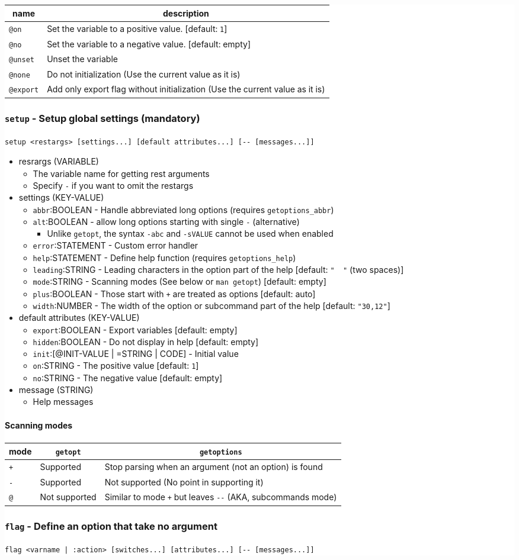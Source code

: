 | name      | description                                                                  |
| --------- | ---------------------------------------------------------------------------- |
| `@on`     | Set the variable to a positive value. [default: `1`]                         |
| `@no`     | Set the variable to a negative value. [default: empty]                       |
| `@unset`  | Unset the variable                                                           |
| `@none`   | Do not initialization (Use the current value as it is)                       |
| `@export` | Add only export flag without initialization (Use the current value as it is) |

### `setup` - Setup global settings (mandatory)

`setup <restargs> [settings...] [default attributes...] [-- [messages...]]`

- resrargs (VARIABLE)
  - The variable name for getting rest arguments
  - Specify `-` if you want to omit the restargs
- settings (KEY-VALUE)
  - `abbr`:BOOLEAN - Handle abbreviated long options (requires `getoptions_abbr`)
  - `alt`:BOOLEAN - allow long options starting with single `-` (alternative)
    - Unlike `getopt`, the syntax `-abc` and `-sVALUE` cannot be used when enabled
  - `error`:STATEMENT - Custom error handler
  - `help`:STATEMENT - Define help function (requires `getoptions_help`)
  - `leading`:STRING - Leading characters in the option part of the help [default: `"  "` (two spaces)]
  - `mode`:STRING - Scanning modes (See below or `man getopt`) [default: empty]
  - `plus`:BOOLEAN - Those start with `+` are treated as options [default: auto]
  - `width`:NUMBER - The width of the option or subcommand part of the help [default: `"30,12"`]
- default attributes (KEY-VALUE)
  - `export`:BOOLEAN - Export variables [default: empty]
  - `hidden`:BOOLEAN - Do not display in help [default: empty]
  - `init`:[@INIT-VALUE | =STRING | CODE] - Initial value
  - `on`:STRING - The positive value [default: `1`]
  - `no`:STRING - The negative value [default: empty]
- message (STRING)
  - Help messages

#### Scanning modes

| mode | `getopt`      | `getoptions`                                                |
| ---- | ------------- | ----------------------------------------------------------- |
| `+`  | Supported     | Stop parsing when an argument (not an option) is found      |
| `-`  | Supported     | Not supported (No point in supporting it)                   |
| `@`  | Not supported | Similar to mode `+` but leaves `--` (AKA, subcommands mode) |

### `flag` - Define an option that take no argument

`flag <varname | :action> [switches...] [attributes...] [-- [messages...]]`
